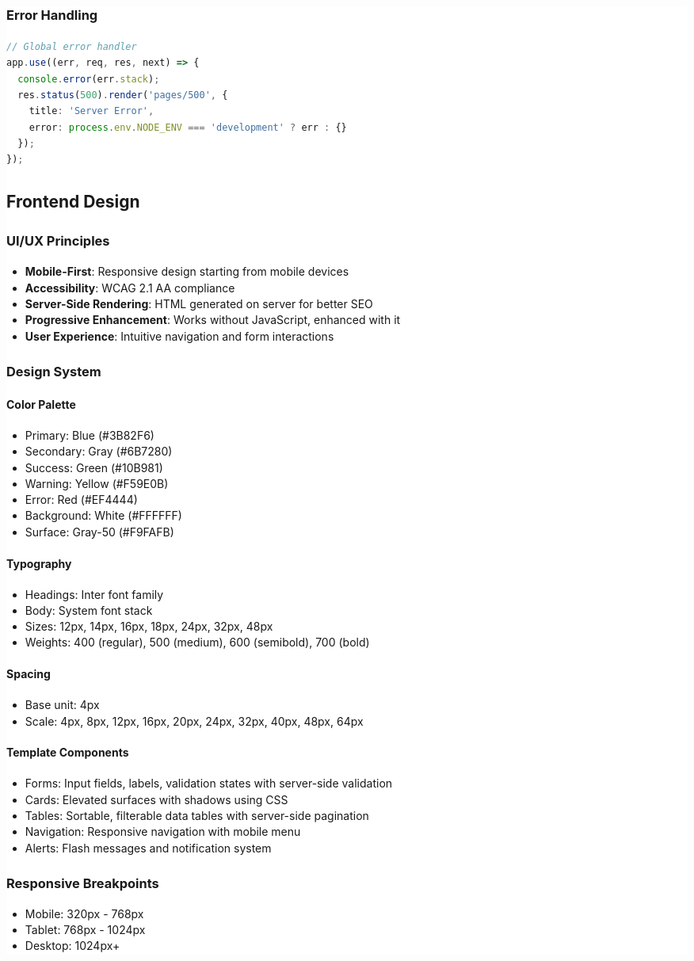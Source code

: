 ### Error Handling
```typescript
// Global error handler
app.use((err, req, res, next) => {
  console.error(err.stack);
  res.status(500).render('pages/500', {
    title: 'Server Error',
    error: process.env.NODE_ENV === 'development' ? err : {}
  });
});
```

## Frontend Design

### UI/UX Principles
- **Mobile-First**: Responsive design starting from mobile devices
- **Accessibility**: WCAG 2.1 AA compliance
- **Server-Side Rendering**: HTML generated on server for better SEO
- **Progressive Enhancement**: Works without JavaScript, enhanced with it
- **User Experience**: Intuitive navigation and form interactions

### Design System

#### Color Palette
- Primary: Blue (#3B82F6)
- Secondary: Gray (#6B7280)
- Success: Green (#10B981)
- Warning: Yellow (#F59E0B)
- Error: Red (#EF4444)
- Background: White (#FFFFFF)
- Surface: Gray-50 (#F9FAFB)

#### Typography
- Headings: Inter font family
- Body: System font stack
- Sizes: 12px, 14px, 16px, 18px, 24px, 32px, 48px
- Weights: 400 (regular), 500 (medium), 600 (semibold), 700 (bold)

#### Spacing
- Base unit: 4px
- Scale: 4px, 8px, 12px, 16px, 20px, 24px, 32px, 40px, 48px, 64px

#### Template Components
- Forms: Input fields, labels, validation states with server-side validation
- Cards: Elevated surfaces with shadows using CSS
- Tables: Sortable, filterable data tables with server-side pagination
- Navigation: Responsive navigation with mobile menu
- Alerts: Flash messages and notification system

### Responsive Breakpoints
- Mobile: 320px - 768px
- Tablet: 768px - 1024px
- Desktop: 1024px+
